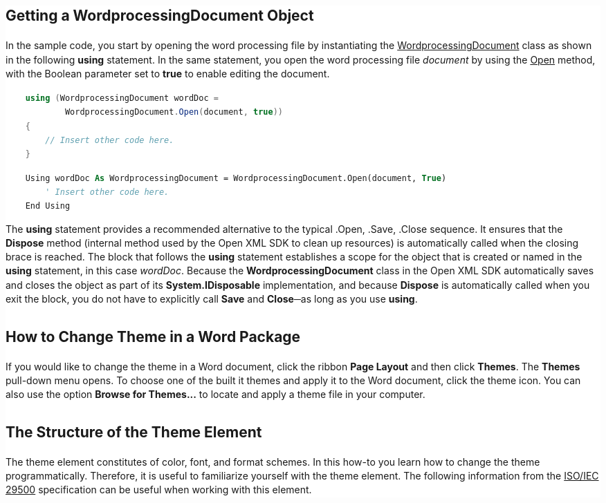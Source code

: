 
## Getting a WordprocessingDocument Object

In the sample code, you start by opening the word processing file by
instantiating the [WordprocessingDocument](https://msdn.microsoft.com/library/office/documentformat.openxml.packaging.wordprocessingdocument.aspx) class as shown in
the following **using** statement. In the same
statement, you open the word processing file *document* by using the
[Open](https://msdn.microsoft.com/library/office/cc562234.aspx) method, with the Boolean parameter set
to **true** to enable editing the document.

```csharp
    using (WordprocessingDocument wordDoc = 
            WordprocessingDocument.Open(document, true))
    {
        // Insert other code here.
    }
```

```vb
    Using wordDoc As WordprocessingDocument = WordprocessingDocument.Open(document, True)
        ' Insert other code here.
    End Using
```

The **using** statement provides a recommended
alternative to the typical .Open, .Save, .Close sequence. It ensures
that the **Dispose** method (internal method
used by the Open XML SDK to clean up resources) is automatically called
when the closing brace is reached. The block that follows the **using** statement establishes a scope for the
object that is created or named in the **using** statement, in this case *wordDoc*. Because
the **WordprocessingDocument** class in the
Open XML SDK automatically saves and closes the object as part of its
**System.IDisposable** implementation, and
because **Dispose** is automatically called
when you exit the block, you do not have to explicitly call **Save** and **Close**─as
long as you use **using**.


## How to Change Theme in a Word Package

If you would like to change the theme in a Word document, click the
ribbon **Page Layout** and then click **Themes**. The **Themes** pull-down
menu opens. To choose one of the built it themes and apply it to the
Word document, click the theme icon. You can also use the option **Browse for Themes...** to locate and apply a theme file
in your computer.


## The Structure of the Theme Element 

The theme element constitutes of color, font, and format schemes. In
this how-to you learn how to change the theme programmatically.
Therefore, it is useful to familiarize yourself with the theme element.
The following information from the [ISO/IEC 29500](https://www.iso.org/standard/71691.html) specification can
be useful when working with this element.
